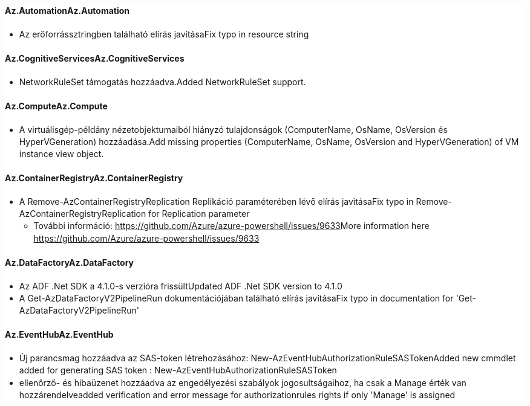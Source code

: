 #### <a name="azautomation"></a><span data-ttu-id="3b4d3-383">Az.Automation</span><span class="sxs-lookup"><span data-stu-id="3b4d3-383">Az.Automation</span></span>
* <span data-ttu-id="3b4d3-384">Az erőforrássztringben található elírás javítása</span><span class="sxs-lookup"><span data-stu-id="3b4d3-384">Fix typo in resource string</span></span> 

#### <a name="azcognitiveservices"></a><span data-ttu-id="3b4d3-385">Az.CognitiveServices</span><span class="sxs-lookup"><span data-stu-id="3b4d3-385">Az.CognitiveServices</span></span>
* <span data-ttu-id="3b4d3-386">NetworkRuleSet támogatás hozzáadva.</span><span class="sxs-lookup"><span data-stu-id="3b4d3-386">Added NetworkRuleSet support.</span></span>

#### <a name="azcompute"></a><span data-ttu-id="3b4d3-387">Az.Compute</span><span class="sxs-lookup"><span data-stu-id="3b4d3-387">Az.Compute</span></span>
* <span data-ttu-id="3b4d3-388">A virtuálisgép-példány nézetobjektumaiból hiányzó tulajdonságok (ComputerName, OsName, OsVersion és HyperVGeneration) hozzáadása.</span><span class="sxs-lookup"><span data-stu-id="3b4d3-388">Add missing properties (ComputerName, OsName, OsVersion and HyperVGeneration) of VM instance view object.</span></span>

#### <a name="azcontainerregistry"></a><span data-ttu-id="3b4d3-389">Az.ContainerRegistry</span><span class="sxs-lookup"><span data-stu-id="3b4d3-389">Az.ContainerRegistry</span></span>
* <span data-ttu-id="3b4d3-390">A Remove-AzContainerRegistryReplication Replikáció paraméterében lévő elírás javítása</span><span class="sxs-lookup"><span data-stu-id="3b4d3-390">Fix typo in Remove-AzContainerRegistryReplication for Replication parameter</span></span>
    - <span data-ttu-id="3b4d3-391">További információ: https://github.com/Azure/azure-powershell/issues/9633</span><span class="sxs-lookup"><span data-stu-id="3b4d3-391">More information here https://github.com/Azure/azure-powershell/issues/9633</span></span>

#### <a name="azdatafactory"></a><span data-ttu-id="3b4d3-392">Az.DataFactory</span><span class="sxs-lookup"><span data-stu-id="3b4d3-392">Az.DataFactory</span></span>
* <span data-ttu-id="3b4d3-393">Az ADF .Net SDK a 4.1.0-s verzióra frissült</span><span class="sxs-lookup"><span data-stu-id="3b4d3-393">Updated ADF .Net SDK version to 4.1.0</span></span>
* <span data-ttu-id="3b4d3-394">A Get-AzDataFactoryV2PipelineRun dokumentációjában található elírás javítása</span><span class="sxs-lookup"><span data-stu-id="3b4d3-394">Fix typo in documentation for 'Get-AzDataFactoryV2PipelineRun'</span></span>

#### <a name="azeventhub"></a><span data-ttu-id="3b4d3-395">Az.EventHub</span><span class="sxs-lookup"><span data-stu-id="3b4d3-395">Az.EventHub</span></span>
* <span data-ttu-id="3b4d3-396">Új parancsmag hozzáadva az SAS-token létrehozásához: New-AzEventHubAuthorizationRuleSASToken</span><span class="sxs-lookup"><span data-stu-id="3b4d3-396">Added new cmmdlet added for generating SAS token : New-AzEventHubAuthorizationRuleSASToken</span></span>
* <span data-ttu-id="3b4d3-397">ellenőrző- és hibaüzenet hozzáadva az engedélyezési szabályok jogosultságaihoz, ha csak a Manage érték van hozzárendelve</span><span class="sxs-lookup"><span data-stu-id="3b4d3-397">added verification and error message for authorizationrules rights if only 'Manage' is assigned</span></span>
